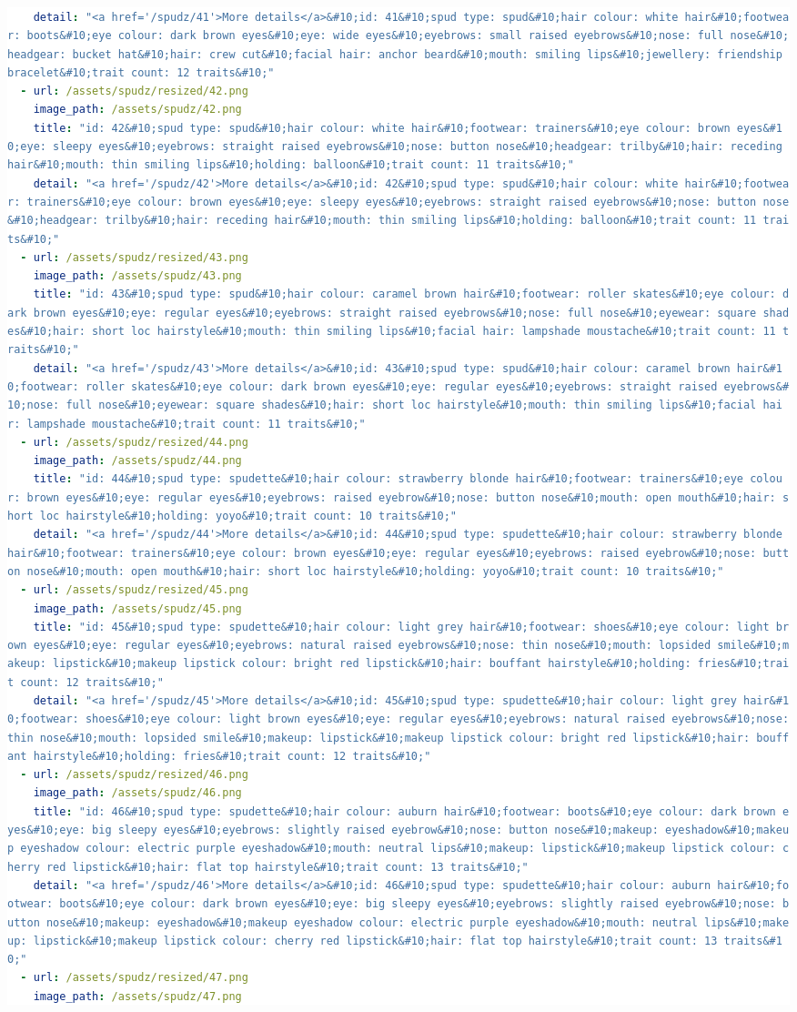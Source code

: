 ```yaml
    detail: "<a href='/spudz/41'>More details</a>&#10;id: 41&#10;spud type: spud&#10;hair colour: white hair&#10;footwear: boots&#10;eye colour: dark brown eyes&#10;eye: wide eyes&#10;eyebrows: small raised eyebrows&#10;nose: full nose&#10;headgear: bucket hat&#10;hair: crew cut&#10;facial hair: anchor beard&#10;mouth: smiling lips&#10;jewellery: friendship bracelet&#10;trait count: 12 traits&#10;"
  - url: /assets/spudz/resized/42.png
    image_path: /assets/spudz/42.png
    title: "id: 42&#10;spud type: spud&#10;hair colour: white hair&#10;footwear: trainers&#10;eye colour: brown eyes&#10;eye: sleepy eyes&#10;eyebrows: straight raised eyebrows&#10;nose: button nose&#10;headgear: trilby&#10;hair: receding hair&#10;mouth: thin smiling lips&#10;holding: balloon&#10;trait count: 11 traits&#10;"
    detail: "<a href='/spudz/42'>More details</a>&#10;id: 42&#10;spud type: spud&#10;hair colour: white hair&#10;footwear: trainers&#10;eye colour: brown eyes&#10;eye: sleepy eyes&#10;eyebrows: straight raised eyebrows&#10;nose: button nose&#10;headgear: trilby&#10;hair: receding hair&#10;mouth: thin smiling lips&#10;holding: balloon&#10;trait count: 11 traits&#10;"
  - url: /assets/spudz/resized/43.png
    image_path: /assets/spudz/43.png
    title: "id: 43&#10;spud type: spud&#10;hair colour: caramel brown hair&#10;footwear: roller skates&#10;eye colour: dark brown eyes&#10;eye: regular eyes&#10;eyebrows: straight raised eyebrows&#10;nose: full nose&#10;eyewear: square shades&#10;hair: short loc hairstyle&#10;mouth: thin smiling lips&#10;facial hair: lampshade moustache&#10;trait count: 11 traits&#10;"
    detail: "<a href='/spudz/43'>More details</a>&#10;id: 43&#10;spud type: spud&#10;hair colour: caramel brown hair&#10;footwear: roller skates&#10;eye colour: dark brown eyes&#10;eye: regular eyes&#10;eyebrows: straight raised eyebrows&#10;nose: full nose&#10;eyewear: square shades&#10;hair: short loc hairstyle&#10;mouth: thin smiling lips&#10;facial hair: lampshade moustache&#10;trait count: 11 traits&#10;"
  - url: /assets/spudz/resized/44.png
    image_path: /assets/spudz/44.png
    title: "id: 44&#10;spud type: spudette&#10;hair colour: strawberry blonde hair&#10;footwear: trainers&#10;eye colour: brown eyes&#10;eye: regular eyes&#10;eyebrows: raised eyebrow&#10;nose: button nose&#10;mouth: open mouth&#10;hair: short loc hairstyle&#10;holding: yoyo&#10;trait count: 10 traits&#10;"
    detail: "<a href='/spudz/44'>More details</a>&#10;id: 44&#10;spud type: spudette&#10;hair colour: strawberry blonde hair&#10;footwear: trainers&#10;eye colour: brown eyes&#10;eye: regular eyes&#10;eyebrows: raised eyebrow&#10;nose: button nose&#10;mouth: open mouth&#10;hair: short loc hairstyle&#10;holding: yoyo&#10;trait count: 10 traits&#10;"
  - url: /assets/spudz/resized/45.png
    image_path: /assets/spudz/45.png
    title: "id: 45&#10;spud type: spudette&#10;hair colour: light grey hair&#10;footwear: shoes&#10;eye colour: light brown eyes&#10;eye: regular eyes&#10;eyebrows: natural raised eyebrows&#10;nose: thin nose&#10;mouth: lopsided smile&#10;makeup: lipstick&#10;makeup lipstick colour: bright red lipstick&#10;hair: bouffant hairstyle&#10;holding: fries&#10;trait count: 12 traits&#10;"
    detail: "<a href='/spudz/45'>More details</a>&#10;id: 45&#10;spud type: spudette&#10;hair colour: light grey hair&#10;footwear: shoes&#10;eye colour: light brown eyes&#10;eye: regular eyes&#10;eyebrows: natural raised eyebrows&#10;nose: thin nose&#10;mouth: lopsided smile&#10;makeup: lipstick&#10;makeup lipstick colour: bright red lipstick&#10;hair: bouffant hairstyle&#10;holding: fries&#10;trait count: 12 traits&#10;"
  - url: /assets/spudz/resized/46.png
    image_path: /assets/spudz/46.png
    title: "id: 46&#10;spud type: spudette&#10;hair colour: auburn hair&#10;footwear: boots&#10;eye colour: dark brown eyes&#10;eye: big sleepy eyes&#10;eyebrows: slightly raised eyebrow&#10;nose: button nose&#10;makeup: eyeshadow&#10;makeup eyeshadow colour: electric purple eyeshadow&#10;mouth: neutral lips&#10;makeup: lipstick&#10;makeup lipstick colour: cherry red lipstick&#10;hair: flat top hairstyle&#10;trait count: 13 traits&#10;"
    detail: "<a href='/spudz/46'>More details</a>&#10;id: 46&#10;spud type: spudette&#10;hair colour: auburn hair&#10;footwear: boots&#10;eye colour: dark brown eyes&#10;eye: big sleepy eyes&#10;eyebrows: slightly raised eyebrow&#10;nose: button nose&#10;makeup: eyeshadow&#10;makeup eyeshadow colour: electric purple eyeshadow&#10;mouth: neutral lips&#10;makeup: lipstick&#10;makeup lipstick colour: cherry red lipstick&#10;hair: flat top hairstyle&#10;trait count: 13 traits&#10;"
  - url: /assets/spudz/resized/47.png
    image_path: /assets/spudz/47.png
```